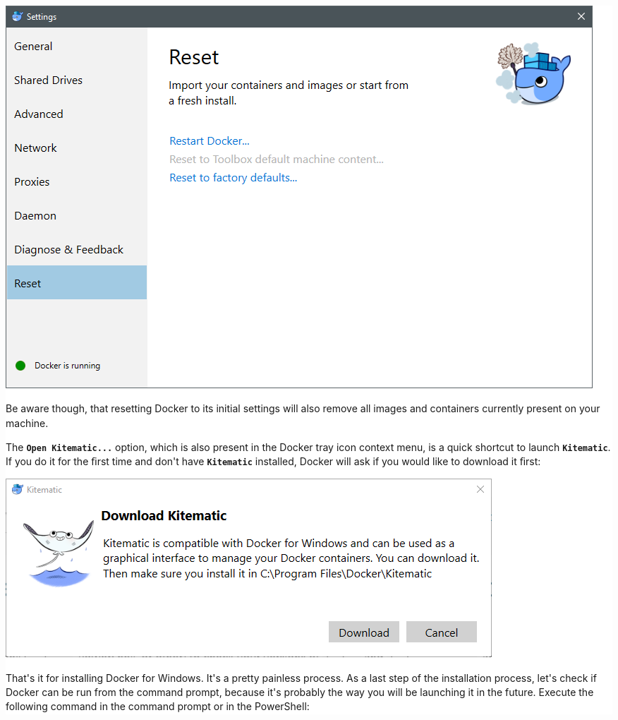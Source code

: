 ![](./images/aHR0cHM6Ly9zdGF0aWMucGFja3QtY2RuLmNvbS9wcm9kdWN0cy85NzgxNzg2NDY4MzkwL2dyYXBoaWNzLzAwYjczZGY0LWQxOWUtNDMxZi1iZGRmLTcyNzM4MWJjMzQwOQ==.png)

Be aware though, that resetting Docker to its initial settings will also remove all images and containers currently present on your machine.

The **`Open Kitematic...`** option, which is also present in the Docker tray icon context menu, is a quick shortcut to launch **`Kitematic`**. If you do it for the ﬁrst time and don't have **`Kitematic`** installed, Docker will ask if you would like to download it ﬁrst:

![](./images/aHR0cHM6Ly9zdGF0aWMucGFja3QtY2RuLmNvbS9wcm9kdWN0cy85NzgxNzg2NDY4MzkwL2dyYXBoaWNzL2JiNGQxMGI4LTY5ZWYtNGIyZi1iZGE0LTdiNzU5YTBjMWMzYg==.png)

That's it for installing Docker for Windows. It's a pretty painless process. As a last step of the installation process, let's check if Docker can be run from the command prompt, because it's probably the way you will be launching it in the future. Execute the following command in the command prompt or in the PowerShell:
